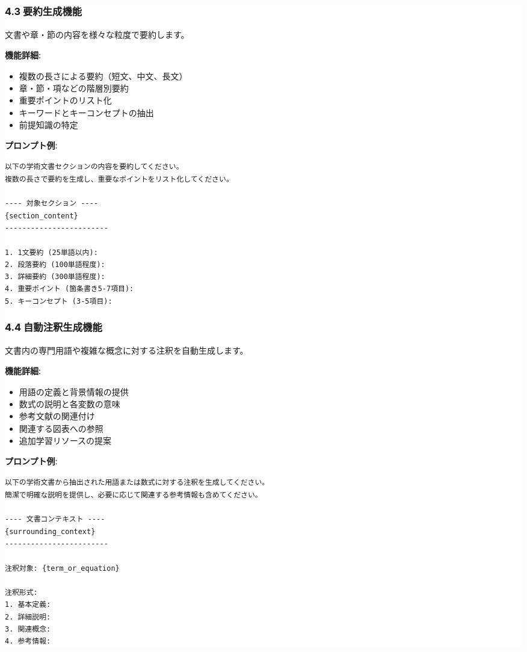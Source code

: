 ### 4.3 要約生成機能

文書や章・節の内容を様々な粒度で要約します。

**機能詳細**:
- 複数の長さによる要約（短文、中文、長文）
- 章・節・項などの階層別要約
- 重要ポイントのリスト化
- キーワードとキーコンセプトの抽出
- 前提知識の特定

**プロンプト例**:
```
以下の学術文書セクションの内容を要約してください。
複数の長さで要約を生成し、重要なポイントをリスト化してください。

---- 対象セクション ----
{section_content}
------------------------

1. 1文要約 (25単語以内):
2. 段落要約 (100単語程度):
3. 詳細要約 (300単語程度):
4. 重要ポイント (箇条書き5-7項目):
5. キーコンセプト (3-5項目):
```

### 4.4 自動注釈生成機能

文書内の専門用語や複雑な概念に対する注釈を自動生成します。

**機能詳細**:
- 用語の定義と背景情報の提供
- 数式の説明と各変数の意味
- 参考文献の関連付け
- 関連する図表への参照
- 追加学習リソースの提案

**プロンプト例**:
```
以下の学術文書から抽出された用語または数式に対する注釈を生成してください。
簡潔で明確な説明を提供し、必要に応じて関連する参考情報も含めてください。

---- 文書コンテキスト ----
{surrounding_context}
------------------------

注釈対象: {term_or_equation}

注釈形式:
1. 基本定義:
2. 詳細説明:
3. 関連概念:
4. 参考情報:
```
